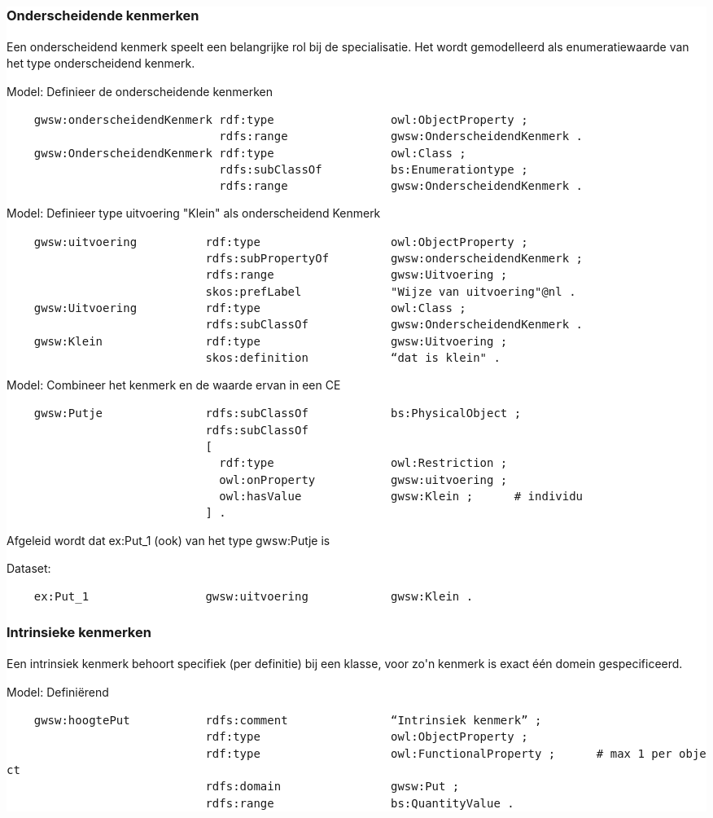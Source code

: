 ### Onderscheidende kenmerken

Een onderscheidend kenmerk speelt een belangrijke rol bij de specialisatie. Het wordt gemodelleerd als enumeratiewaarde van het type onderscheidend kenmerk.

<div class="example"><div class="example-title marker">Model: Definieer de onderscheidende kenmerken</div><pre>
    gwsw:onderscheidendKenmerk rdf:type                 owl:ObjectProperty ;
                               rdfs:range               gwsw:OnderscheidendKenmerk .
    gwsw:OnderscheidendKenmerk rdf:type                 owl:Class ;         
                               rdfs:subClassOf          bs:Enumerationtype ;
                               rdfs:range               gwsw:OnderscheidendKenmerk .
</pre></div>
<div class="example"><div class="example-title marker">Model: Definieer type uitvoering "Klein" als onderscheidend Kenmerk</div><pre>
    gwsw:uitvoering          rdf:type                   owl:ObjectProperty ;
                             rdfs:subPropertyOf         gwsw:onderscheidendKenmerk ;  
                             rdfs:range                 gwsw:Uitvoering ;   
                             skos:prefLabel             "Wijze van uitvoering"@nl . 
    gwsw:Uitvoering          rdf:type                   owl:Class ;         
                             rdfs:subClassOf            gwsw:OnderscheidendKenmerk .
    gwsw:Klein               rdf:type                   gwsw:Uitvoering ;   
                             skos:definition            “dat is klein" .    
</pre></div>
<div class="example"><div class="example-title marker">Model: Combineer het kenmerk en de waarde ervan in een CE</div><pre>
    gwsw:Putje               rdfs:subClassOf            bs:PhysicalObject ; 
                             rdfs:subClassOf                                
                             [        
                               rdf:type                 owl:Restriction ;   
                               owl:onProperty           gwsw:uitvoering ;   
                               owl:hasValue             gwsw:Klein ;      # individu                  
                             ] .      
</pre></div>

Afgeleid wordt dat ex:Put_1 (ook) van het type gwsw:Putje is

<div class="example-dataset"><div class="example-title marker">Dataset:</div><pre>
    ex:Put_1                 gwsw:uitvoering            gwsw:Klein .        
</pre></div>
 

### Intrinsieke kenmerken

Een intrinsiek kenmerk behoort specifiek (per definitie) bij een klasse, voor zo'n kenmerk is exact één domein gespecificeerd.

<div class="example"><div class="example-title marker">Model: Definiërend</div><pre>
    gwsw:hoogtePut           rdfs:comment               “Intrinsiek kenmerk” ;        
                             rdf:type                   owl:ObjectProperty ;
                             rdf:type                   owl:FunctionalProperty ;      # max 1 per object          
                             rdfs:domain                gwsw:Put ;          
                             rdfs:range                 bs:QuantityValue .  
</pre></div>
